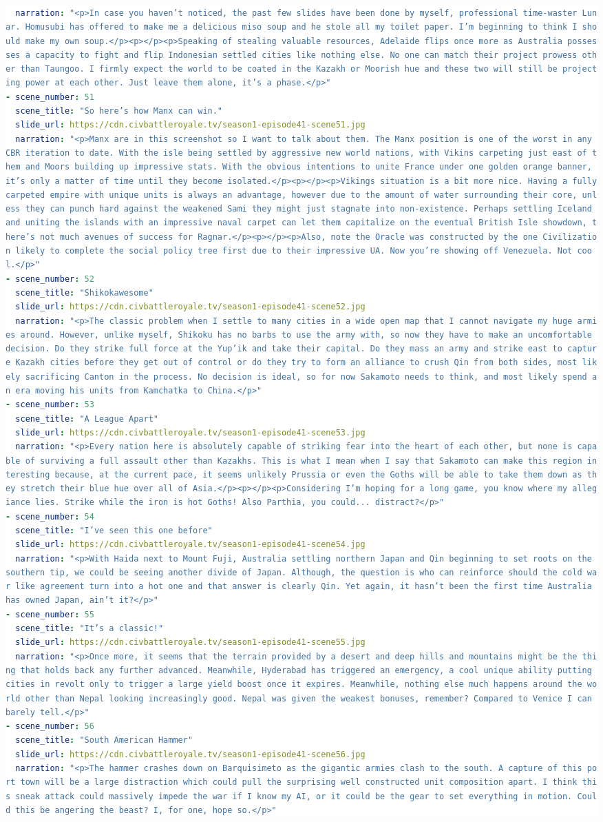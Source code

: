 ```yaml
  narration: "<p>In case you haven’t noticed, the past few slides have been done by myself, professional time-waster Lunar. Homusubi has offered to make me a delicious miso soup and he stole all my toilet paper. I’m beginning to think I should make my own soup.</p><p></p><p>Speaking of stealing valuable resources, Adelaide flips once more as Australia possesses a capacity to fight and flip Indonesian settled cities like nothing else. No one can match their project prowess other than Taungoo. I firmly expect the world to be coated in the Kazakh or Moorish hue and these two will still be projecting power at each other. Just leave them alone, it’s a phase.</p>"
- scene_number: 51
  scene_title: "So here’s how Manx can win."
  slide_url: https://cdn.civbattleroyale.tv/season1-episode41-scene51.jpg
  narration: "<p>Manx are in this screenshot so I want to talk about them. The Manx position is one of the worst in any CBR iteration to date. With the isle being settled by aggressive new world nations, with Vikins carpeting just east of them and Moors building up impressive stats. With the obvious intentions to unite France under one golden orange banner, it’s only a matter of time until they become isolated.</p><p></p><p>Vikings situation is a bit more nice. Having a fully carpeted empire with unique units is always an advantage, however due to the amount of water surrounding their core, unless they can punch hard against the weakened Sami they might just stagnate into non-existence. Perhaps settling Iceland and uniting the islands with an impressive naval carpet can let them capitalize on the eventual British Isle showdown, there’s not much avenues of success for Ragnar.</p><p></p><p>Also, note the Oracle was constructed by the one Civilization likely to complete the social policy tree first due to their impressive UA. Now you’re showing off Venezuela. Not cool.</p>"
- scene_number: 52
  scene_title: "Shikokawesome"
  slide_url: https://cdn.civbattleroyale.tv/season1-episode41-scene52.jpg
  narration: "<p>The classic problem when I settle to many cities in a wide open map that I cannot navigate my huge armies around. However, unlike myself, Shikoku has no barbs to use the army with, so now they have to make an uncomfortable decision. Do they strike full force at the Yup’ik and take their capital. Do they mass an army and strike east to capture Kazakh cities before they get out of control or do they try to form an alliance to crush Qin from both sides, most likely sacrificing Canton in the process. No decision is ideal, so for now Sakamoto needs to think, and most likely spend an era moving his units from Kamchatka to China.</p>"
- scene_number: 53
  scene_title: "A League Apart"
  slide_url: https://cdn.civbattleroyale.tv/season1-episode41-scene53.jpg
  narration: "<p>Every nation here is absolutely capable of striking fear into the heart of each other, but none is capable of surviving a full assault other than Kazakhs. This is what I mean when I say that Sakamoto can make this region interesting because, at the current pace, it seems unlikely Prussia or even the Goths will be able to take them down as they stretch their blue hue over all of Asia.</p><p></p><p>Considering I’m hoping for a long game, you know where my allegiance lies. Strike while the iron is hot Goths! Also Parthia, you could... distract?</p>"
- scene_number: 54
  scene_title: "I’ve seen this one before"
  slide_url: https://cdn.civbattleroyale.tv/season1-episode41-scene54.jpg
  narration: "<p>With Haida next to Mount Fuji, Australia settling northern Japan and Qin beginning to set roots on the southern tip, we could be seeing another divide of Japan. Although, the question is who can reinforce should the cold war like agreement turn into a hot one and that answer is clearly Qin. Yet again, it hasn’t been the first time Australia has owned Japan, ain’t it?</p>"
- scene_number: 55
  scene_title: "It’s a classic!"
  slide_url: https://cdn.civbattleroyale.tv/season1-episode41-scene55.jpg
  narration: "<p>Once more, it seems that the terrain provided by a desert and deep hills and mountains might be the thing that holds back any further advanced. Meanwhile, Hyderabad has triggered an emergency, a cool unique ability putting cities in revolt only to trigger a large yield boost once it expires. Meanwhile, nothing else much happens around the world other than Nepal looking increasingly good. Nepal was given the weakest bonuses, remember? Compared to Venice I can barely tell.</p>"
- scene_number: 56
  scene_title: "South American Hammer"
  slide_url: https://cdn.civbattleroyale.tv/season1-episode41-scene56.jpg
  narration: "<p>The hammer crashes down on Barquisimeto as the gigantic armies clash to the south. A capture of this port town will be a large distraction which could pull the surprising well constructed unit composition apart. I think this sneak attack could massively impede the war if I know my AI, or it could be the gear to set everything in motion. Could this be angering the beast? I, for one, hope so.</p>"
```
